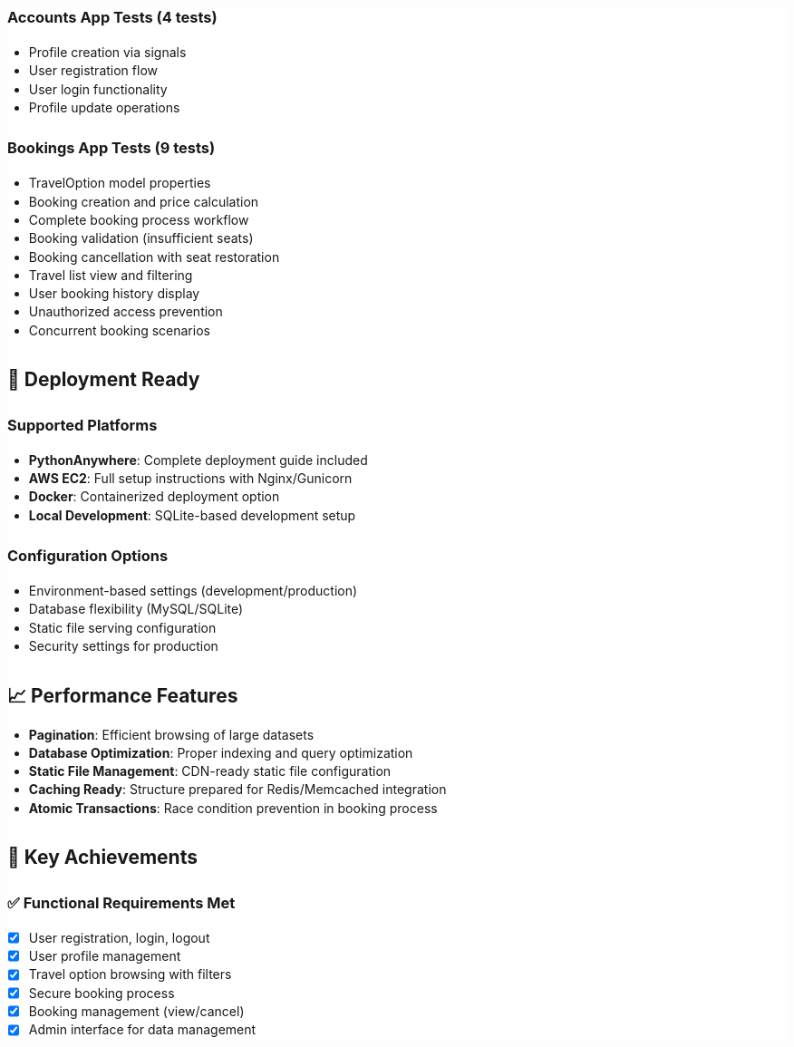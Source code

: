 ### Accounts App Tests (4 tests)
- Profile creation via signals
- User registration flow
- User login functionality
- Profile update operations

### Bookings App Tests (9 tests)
- TravelOption model properties
- Booking creation and price calculation
- Complete booking process workflow
- Booking validation (insufficient seats)
- Booking cancellation with seat restoration
- Travel list view and filtering
- User booking history display
- Unauthorized access prevention
- Concurrent booking scenarios

## 🚀 Deployment Ready

### Supported Platforms
- **PythonAnywhere**: Complete deployment guide included
- **AWS EC2**: Full setup instructions with Nginx/Gunicorn
- **Docker**: Containerized deployment option
- **Local Development**: SQLite-based development setup

### Configuration Options
- Environment-based settings (development/production)
- Database flexibility (MySQL/SQLite)
- Static file serving configuration
- Security settings for production

## 📈 Performance Features

- **Pagination**: Efficient browsing of large datasets
- **Database Optimization**: Proper indexing and query optimization
- **Static File Management**: CDN-ready static file configuration
- **Caching Ready**: Structure prepared for Redis/Memcached integration
- **Atomic Transactions**: Race condition prevention in booking process

## 🎯 Key Achievements

### ✅ Functional Requirements Met
- [x] User registration, login, logout
- [x] User profile management
- [x] Travel option browsing with filters
- [x] Secure booking process
- [x] Booking management (view/cancel)
- [x] Admin interface for data management
